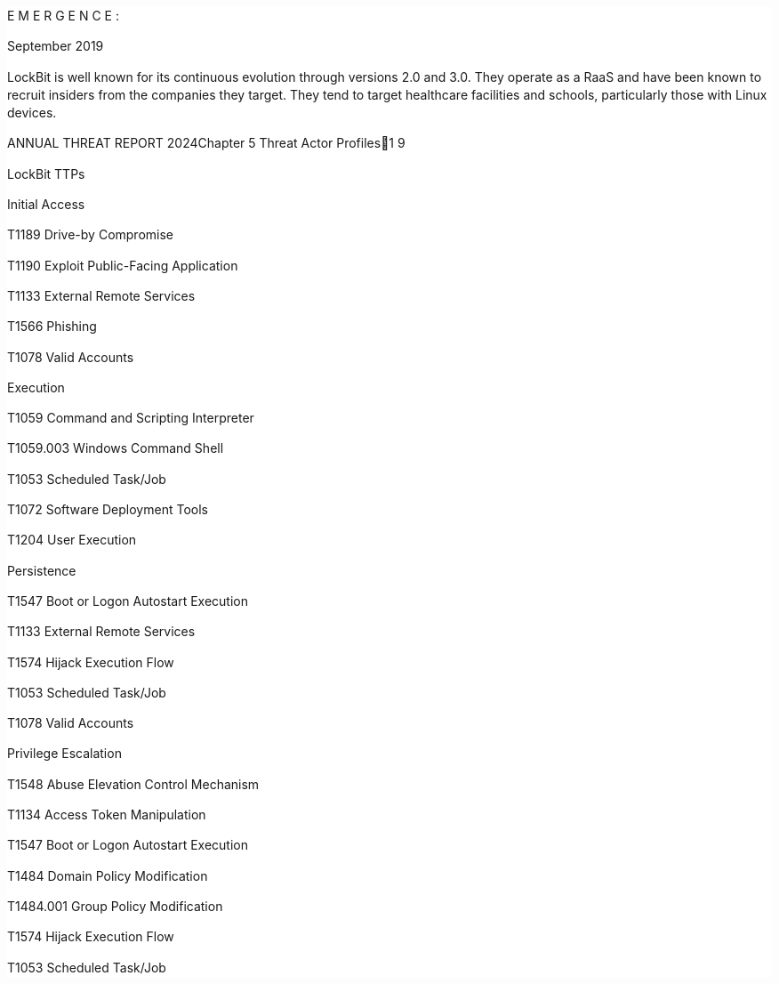 E M E R G E N C E : 

September 2019

LockBit is well known for its continuous evolution through 
versions 2\.0 and 3\.0\. They operate as a RaaS and have been 
known to recruit insiders from the companies they target. 
They tend to target healthcare facilities and schools, 
particularly those with Linux devices. 

ANNUAL THREAT REPORT 2024Chapter 5 Threat Actor Profiles1 9

LockBit TTPs 

Initial Access

T1189 Drive\-by Compromise

T1190 Exploit Public\-Facing Application

T1133 External Remote Services

T1566 Phishing

T1078 Valid Accounts

Execution

T1059 Command and Scripting Interpreter

T1059\.003 Windows Command Shell

T1053 Scheduled Task/Job

T1072 Software Deployment Tools

T1204 User Execution

Persistence

T1547 Boot or Logon Autostart Execution

T1133 External Remote Services

T1574 Hijack Execution Flow

T1053 Scheduled Task/Job

T1078 Valid Accounts

Privilege Escalation

T1548 Abuse Elevation Control Mechanism

T1134 Access Token Manipulation

T1547 Boot or Logon Autostart Execution

T1484 Domain Policy Modification

T1484\.001 Group Policy Modification

T1574 Hijack Execution Flow

T1053 Scheduled Task/Job
